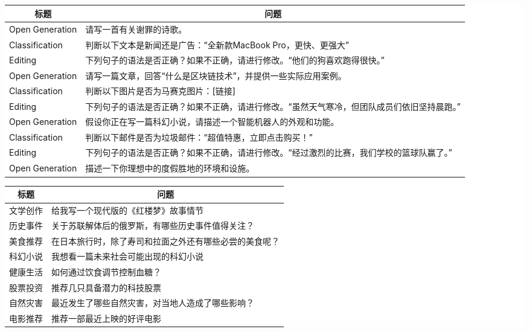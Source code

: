 | 标题 | 问题 |
| --- | --- |
| Open Generation | 请写一首有关谢罪的诗歌。 |
| Classification | 判断以下文本是新闻还是广告：“全新款MacBook Pro，更快、更强大” |
| Editing | 下列句子的语法是否正确？如果不正确，请进行修改。“他们的狗喜欢跑得很快。” |
| Open Generation | 请写一篇文章，回答“什么是区块链技术”，并提供一些实际应用案例。|
| Classification | 判断以下图片是否为马赛克图片：[链接]|
| Editing | 下列句子的语法是否正确？如果不正确，请进行修改。“虽然天气寒冷，但团队成员们依旧坚持晨跑。” |
| Open Generation | 假设你正在写一篇科幻小说，请描述一个智能机器人的外观和功能。 |
| Classification | 判断以下邮件是否为垃圾邮件：“超值特惠，立即点击购买！” |
| Editing | 下列句子的语法是否正确？如果不正确，请进行修改。“经过激烈的比赛，我们学校的篮球队赢了。” |
| Open Generation | 描述一下你理想中的度假胜地的环境和设施。 |

| 标题                                        | 问题                                                                                                                                                                                                                                                                                                                                                                                                                                                                                                     |
|---------------------------------------------|----------------------------------------------------------------------------------------------------------------------------------------------------------------------------------------------------------------------------------------------------------------------------------------------------------------------------------------------------------------------------------------------------------------------------------------------------------------------------------------------------------|
| 文学创作                                   | 给我写一个现代版的《红楼梦》故事情节                                                                                                                                                                                                                                                                                                                                                                                                                                                                        |
| 历史事件                                   | 关于苏联解体后的俄罗斯，有哪些历史事件值得关注？                                                                                                                                                                                                                                                                                                                                                                                                                                                      |
| 美食推荐                                   | 在日本旅行时，除了寿司和拉面之外还有哪些必尝的美食呢？                                                                                                                                                                                                                                                                                                                                                                                                                                               |
| 科幻小说                                   | 我想看一篇未来社会可能出现的科幻小说                                                                                                                                                                                                                                                                                                                                                                                                                                                                       |
| 健康生活                                   | 如何通过饮食调节控制血糖？                                                                                                                                                                                                                                                                                                                                                                                                                                                                                |
| 股票投资                                   | 推荐几只具备潜力的科技股票                                                                                                                                                                                                                                                                                                                                                                                                                                                                                |
| 自然灾害                                   | 最近发生了哪些自然灾害，对当地人造成了哪些影响？                                                                                                                                                                                                                                                                                                                                                                                                                                                        |
| 电影推荐                                   | 推荐一部最近上映的好评电影                                                                                                                                                                                                                                                                                                                                                                                                                                                                                |